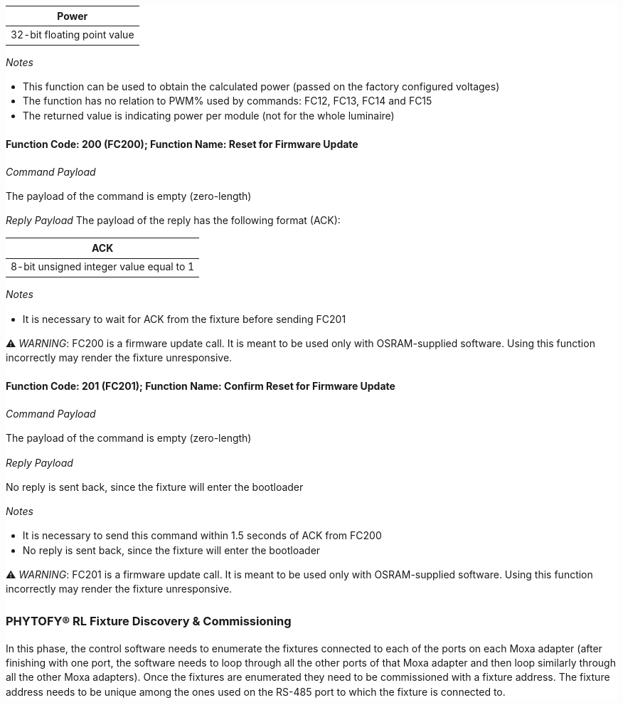 | Power                       |
| --------------------------- |
| 32-bit floating point value |

_Notes_

* This function can be used to obtain the calculated power (passed on the factory configured voltages)
* The function has no relation to PWM% used by commands: FC12, FC13, FC14 and FC15
* The returned value is indicating power per module (not for the whole luminaire)


#### Function Code: 200 (FC200); Function Name: Reset for Firmware Update

_Command Payload_

The payload of the command is empty (zero-length)

_Reply Payload_
The payload of the reply has the following format (ACK):

| ACK                                     |
| --------------------------------------- |
| 8-bit unsigned integer value equal to 1 |

_Notes_

* It is necessary to wait for ACK from the fixture before sending FC201

⚠ _WARNING_: FC200 is a firmware update call. It is meant to be used only with OSRAM-supplied software. Using this function incorrectly may render the fixture unresponsive.


#### Function Code: 201 (FC201); Function Name: Confirm Reset for Firmware Update

_Command Payload_

The payload of the command is empty (zero-length)

_Reply Payload_

No reply is sent back, since the fixture will enter the bootloader

_Notes_

* It is necessary to send this command within 1.5 seconds of ACK from FC200
* No reply is sent back, since the fixture will enter the bootloader

⚠ _WARNING_: FC201 is a firmware update call. It is meant to be used only with OSRAM-supplied software. Using this function incorrectly may render the fixture unresponsive.


### PHYTOFY® RL Fixture Discovery & Commissioning

In this phase, the control software needs to enumerate the fixtures connected to each of the ports on each Moxa adapter (after finishing with one port, the software needs to loop through all the other ports of that Moxa adapter and then loop similarly through all the other Moxa adapters). Once the fixtures are enumerated they need to be commissioned with a fixture address. The fixture address needs to be unique among the ones used on the RS-485 port to which the fixture is connected to.
